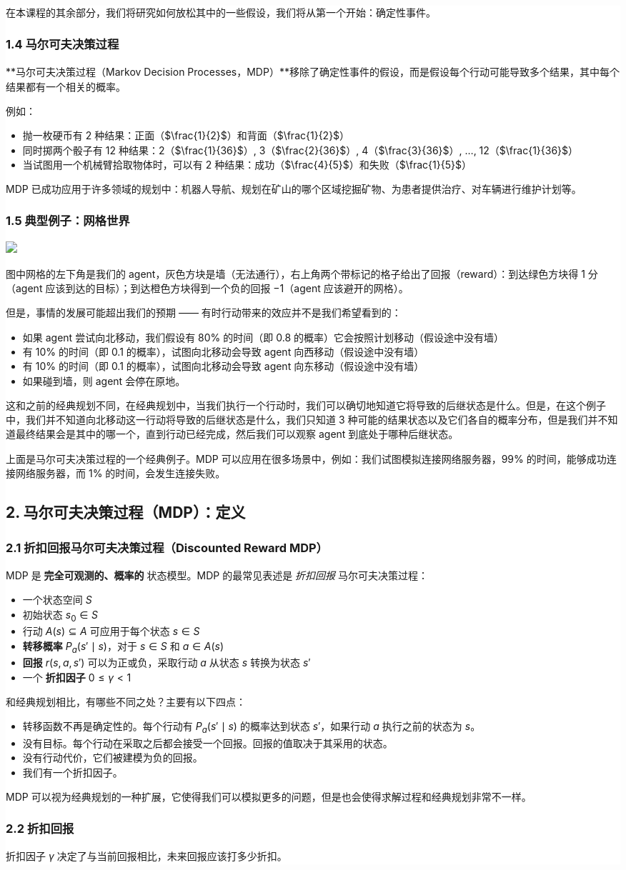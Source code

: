 在本课程的其余部分，我们将研究如何放松其中的一些假设，我们将从第一个开始：确定性事件。

### 1.4 马尔可夫决策过程
**马尔可夫决策过程（Markov Decision Processes，MDP）**移除了确定性事件的假设，而是假设每个行动可能导致多个结果，其中每个结果都有一个相关的概率。

例如：
* 抛一枚硬币有 2 种结果：正面（$\frac{1}{2}$）和背面（$\frac{1}{2}$）
* 同时掷两个骰子有 12 种结果：2（$\frac{1}{36}$）, 3（$\frac{2}{36}$）, 4（$\frac{3}{36}$）, $\dots$, 12（$\frac{1}{36}$）
* 当试图用一个机械臂拾取物体时，可以有 2 种结果：成功（$\frac{4}{5}$）和失败（$\frac{1}{5}$）

MDP 已成功应用于许多领域的规划中：机器人导航、规划在矿山的哪个区域挖掘矿物、为患者提供治疗、对车辆进行维护计划等。

### 1.5 典型例子：网格世界

<img src="http://andy-blog.oss-cn-beijing.aliyuncs.com/blog/2020-05-20-WX20200520-204625%402x.png" width="40%">

图中网格的左下角是我们的 agent，灰色方块是墙（无法通行），右上角两个带标记的格子给出了回报（reward）：到达绿色方块得 $1$ 分（agent 应该到达的目标）；到达橙色方块得到一个负的回报 $-1$（agent 应该避开的网格）。

但是，事情的发展可能超出我们的预期 —— 有时行动带来的效应并不是我们希望看到的：

* 如果 agent 尝试向北移动，我们假设有 $80\%$ 的时间（即 $0.8$ 的概率）它会按照计划移动（假设途中没有墙）
* 有 $10\%$ 的时间（即 $0.1$ 的概率），试图向北移动会导致 agent 向西移动（假设途中没有墙）
* 有 $10\%$ 的时间（即 $0.1$ 的概率），试图向北移动会导致 agent 向东移动（假设途中没有墙）
* 如果碰到墙，则 agent 会停在原地。

这和之前的经典规划不同，在经典规划中，当我们执行一个行动时，我们可以确切地知道它将导致的后继状态是什么。但是，在这个例子中，我们并不知道向北移动这一行动将导致的后继状态是什么，我们只知道 3 种可能的结果状态以及它们各自的概率分布，但是我们并不知道最终结果会是其中的哪一个，直到行动已经完成，然后我们可以观察 agent 到底处于哪种后继状态。

上面是马尔可夫决策过程的一个经典例子。MDP 可以应用在很多场景中，例如：我们试图模拟连接网络服务器，$99\%$ 的时间，能够成功连接网络服务器，而 $1\%$ 的时间，会发生连接失败。

## 2. 马尔可夫决策过程（MDP）：定义
### 2.1 折扣回报马尔可夫决策过程（Discounted Reward MDP）

MDP 是 **完全可观测的、概率的** 状态模型。MDP 的最常见表述是 *折扣回报* 马尔可夫决策过程：
* 一个状态空间 $S$
* 初始状态 $s_0\in S$
* 行动 $A(s)\subseteq A$ 可应用于每个状态 $s\in S$
* **转移概率** $P_a(s'\mid s)$，对于 $s\in S$ 和 $a\in A(s)$
* **回报** $r(s,a,s')$ 可以为正或负，采取行动 $a$ 从状态 $s$ 转换为状态 $s'$
* 一个 **折扣因子** $0\le \gamma <1$

和经典规划相比，有哪些不同之处？主要有以下四点：
* 转移函数不再是确定性的。每个行动有 $P_a(s'\mid s)$ 的概率达到状态 $s'$，如果行动 $a$ 执行之前的状态为 $s$。
* 没有目标。每个行动在采取之后都会接受一个回报。回报的值取决于其采用的状态。
* 没有行动代价，它们被建模为负的回报。
* 我们有一个折扣因子。

MDP 可以视为经典规划的一种扩展，它使得我们可以模拟更多的问题，但是也会使得求解过程和经典规划非常不一样。

### 2.2 折扣回报

折扣因子 $\gamma$ 决定了与当前回报相比，未来回报应该打多少折扣。
